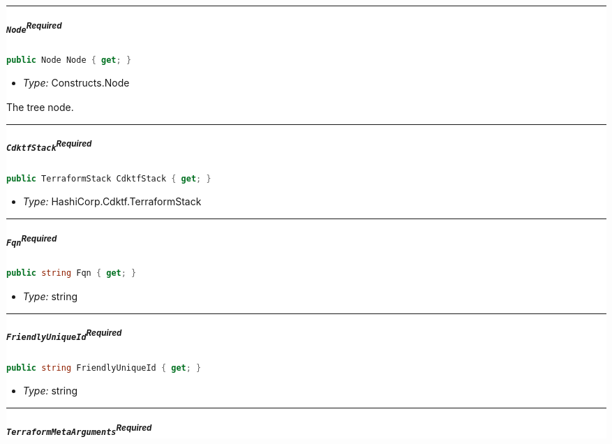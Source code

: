 
---

##### `Node`<sup>Required</sup> <a name="Node" id="rhizo-co-terraform-provider-oci.loadBalancerBackendset.LoadBalancerBackendset.property.node"></a>

```csharp
public Node Node { get; }
```

- *Type:* Constructs.Node

The tree node.

---

##### `CdktfStack`<sup>Required</sup> <a name="CdktfStack" id="rhizo-co-terraform-provider-oci.loadBalancerBackendset.LoadBalancerBackendset.property.cdktfStack"></a>

```csharp
public TerraformStack CdktfStack { get; }
```

- *Type:* HashiCorp.Cdktf.TerraformStack

---

##### `Fqn`<sup>Required</sup> <a name="Fqn" id="rhizo-co-terraform-provider-oci.loadBalancerBackendset.LoadBalancerBackendset.property.fqn"></a>

```csharp
public string Fqn { get; }
```

- *Type:* string

---

##### `FriendlyUniqueId`<sup>Required</sup> <a name="FriendlyUniqueId" id="rhizo-co-terraform-provider-oci.loadBalancerBackendset.LoadBalancerBackendset.property.friendlyUniqueId"></a>

```csharp
public string FriendlyUniqueId { get; }
```

- *Type:* string

---

##### `TerraformMetaArguments`<sup>Required</sup> <a name="TerraformMetaArguments" id="rhizo-co-terraform-provider-oci.loadBalancerBackendset.LoadBalancerBackendset.property.terraformMetaArguments"></a>
